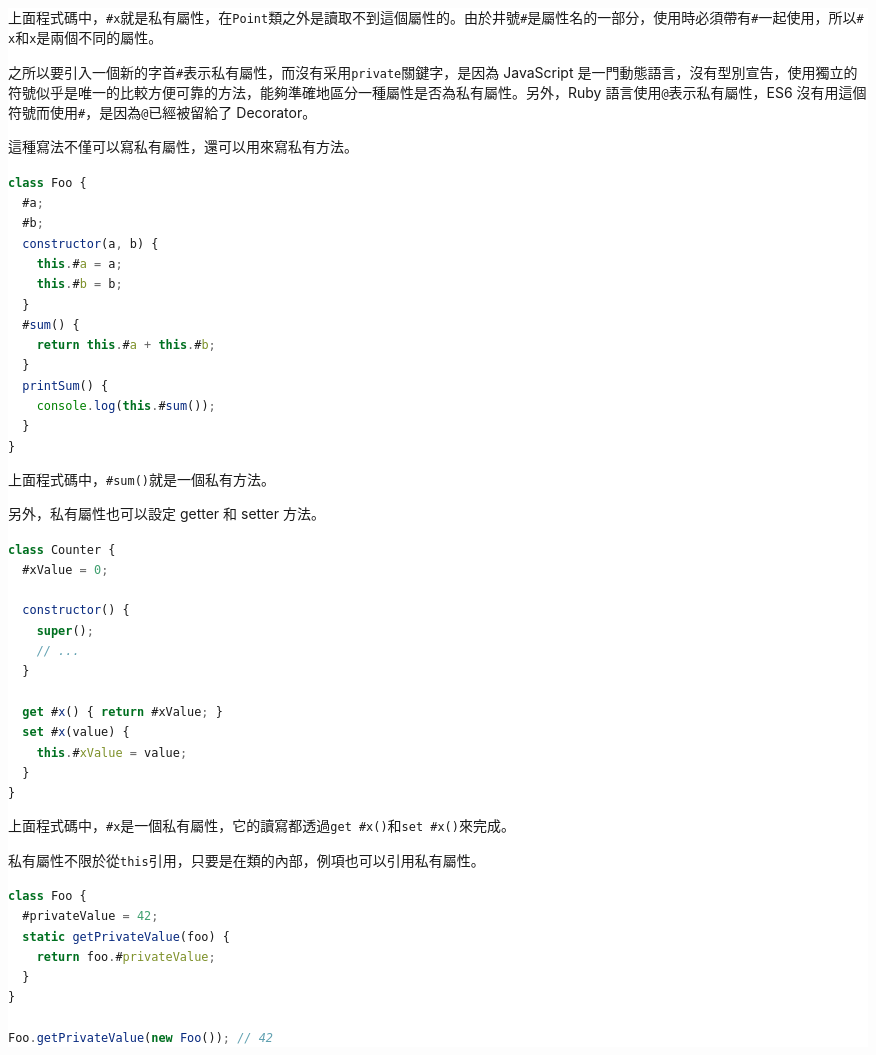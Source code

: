 上面程式碼中，`#x`就是私有屬性，在`Point`類之外是讀取不到這個屬性的。由於井號`#`是屬性名的一部分，使用時必須帶有`#`一起使用，所以`#x`和`x`是兩個不同的屬性。

之所以要引入一個新的字首`#`表示私有屬性，而沒有采用`private`關鍵字，是因為 JavaScript 是一門動態語言，沒有型別宣告，使用獨立的符號似乎是唯一的比較方便可靠的方法，能夠準確地區分一種屬性是否為私有屬性。另外，Ruby 語言使用`@`表示私有屬性，ES6 沒有用這個符號而使用`#`，是因為`@`已經被留給了 Decorator。

這種寫法不僅可以寫私有屬性，還可以用來寫私有方法。

```javascript
class Foo {
  #a;
  #b;
  constructor(a, b) {
    this.#a = a;
    this.#b = b;
  }
  #sum() {
    return this.#a + this.#b;
  }
  printSum() {
    console.log(this.#sum());
  }
}
```

上面程式碼中，`#sum()`就是一個私有方法。

另外，私有屬性也可以設定 getter 和 setter 方法。

```javascript
class Counter {
  #xValue = 0;

  constructor() {
    super();
    // ...
  }

  get #x() { return #xValue; }
  set #x(value) {
    this.#xValue = value;
  }
}
```

上面程式碼中，`#x`是一個私有屬性，它的讀寫都透過`get #x()`和`set #x()`來完成。

私有屬性不限於從`this`引用，只要是在類的內部，例項也可以引用私有屬性。

```javascript
class Foo {
  #privateValue = 42;
  static getPrivateValue(foo) {
    return foo.#privateValue;
  }
}

Foo.getPrivateValue(new Foo()); // 42
```
